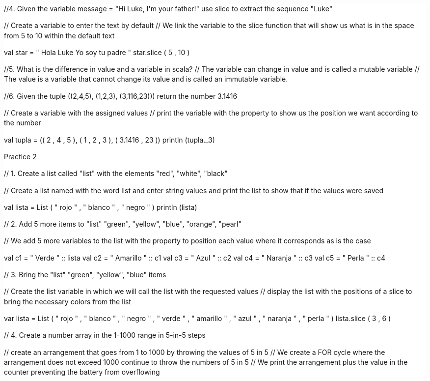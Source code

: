 //4. Given the variable message = "Hi Luke, I'm your father!" use slice to extract the sequence "Luke"

// Create a variable to enter the text by default
// We link the variable to the slice function that will show us what is in the space from 5 to 10 within the default text

val  star  =  " Hola Luke Yo soy tu padre "
    star.slice ( 5 , 10 )

//5. What is the difference in value and a variable in scala?
// The variable can change in value and is called a mutable variable
// The value is a variable that cannot change its value and is called an immutable variable.


//6. Given the tuple ((2,4,5), (1,2,3), (3,116,23))) return the number 3.1416

// Create a variable with the assigned values
// print the variable with the property to show us the position we want according to the number
 
val  tupla  = (( 2 , 4 , 5 ), ( 1 , 2 , 3 ), ( 3.1416 , 23 ))
println (tupla._3)


Practice 2


// 1. Create a list called "list" with the elements "red", "white", "black"

// Create a list named with the word list and enter string values
and print the list to show that if the values ​​were saved

val  lista  =  List ( " rojo " , " blanco " , " negro " )
 println (lista)



// 2. Add 5 more items to "list" "green", "yellow", "blue", "orange", "pearl"

// We add 5 more variables to the list with the property to position each value where it corresponds as is the case

val  c1  =  " Verde "  :: lista
val  c2  =  " Amarillo "  :: c1
val  c3  =  " Azul "  :: c2
val  c4  =  " Naranja "  :: c3
val  c5  =  " Perla "  :: c4


// 3. Bring the "list" "green", "yellow", "blue" items

// Create the list variable in which we will call the list with the requested values
// display the list with the positions of a slice to bring the necessary colors from the list

var  lista  =  List ( " rojo " , " blanco " , " negro " , " verde " , " amarillo " , " azul " , " naranja " , " perla " )
lista.slice ( 3 , 6 )


// 4. Create a number array in the 1-1000 range in 5-in-5 steps

// create an arrangement that goes from 1 to 1000 by throwing the values ​​of 5 in 5
// We create a FOR cycle where the arrangement does not exceed 1000 continue to throw the numbers of 5 in 5
// We print the arrangement plus the value in the counter preventing the battery from overflowing
